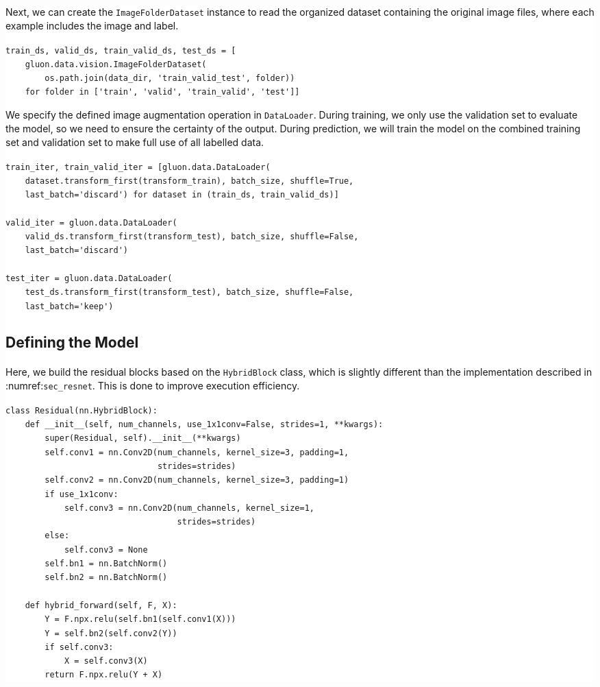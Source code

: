 Next, we can create the `ImageFolderDataset` instance to read the organized dataset containing the original image files, where each example includes the image and label.

```{.python .input}
train_ds, valid_ds, train_valid_ds, test_ds = [
    gluon.data.vision.ImageFolderDataset(
        os.path.join(data_dir, 'train_valid_test', folder))
    for folder in ['train', 'valid', 'train_valid', 'test']]
```

We specify the defined image augmentation operation in `DataLoader`. During training, we only use the validation set to evaluate the model, so we need to ensure the certainty of the output. During prediction, we will train the model on the combined training set and validation set to make full use of all labelled data.

```{.python .input}
train_iter, train_valid_iter = [gluon.data.DataLoader(
    dataset.transform_first(transform_train), batch_size, shuffle=True,
    last_batch='discard') for dataset in (train_ds, train_valid_ds)]

valid_iter = gluon.data.DataLoader(
    valid_ds.transform_first(transform_test), batch_size, shuffle=False,
    last_batch='discard')

test_iter = gluon.data.DataLoader(
    test_ds.transform_first(transform_test), batch_size, shuffle=False,
    last_batch='keep')
```

## Defining the Model

Here, we build the residual blocks based on the `HybridBlock` class, which is
slightly different than the implementation described in
:numref:`sec_resnet`. This is done to improve execution efficiency.

```{.python .input}
class Residual(nn.HybridBlock):
    def __init__(self, num_channels, use_1x1conv=False, strides=1, **kwargs):
        super(Residual, self).__init__(**kwargs)
        self.conv1 = nn.Conv2D(num_channels, kernel_size=3, padding=1,
                               strides=strides)
        self.conv2 = nn.Conv2D(num_channels, kernel_size=3, padding=1)
        if use_1x1conv:
            self.conv3 = nn.Conv2D(num_channels, kernel_size=1,
                                   strides=strides)
        else:
            self.conv3 = None
        self.bn1 = nn.BatchNorm()
        self.bn2 = nn.BatchNorm()

    def hybrid_forward(self, F, X):
        Y = F.npx.relu(self.bn1(self.conv1(X)))
        Y = self.bn2(self.conv2(Y))
        if self.conv3:
            X = self.conv3(X)
        return F.npx.relu(Y + X)
```
